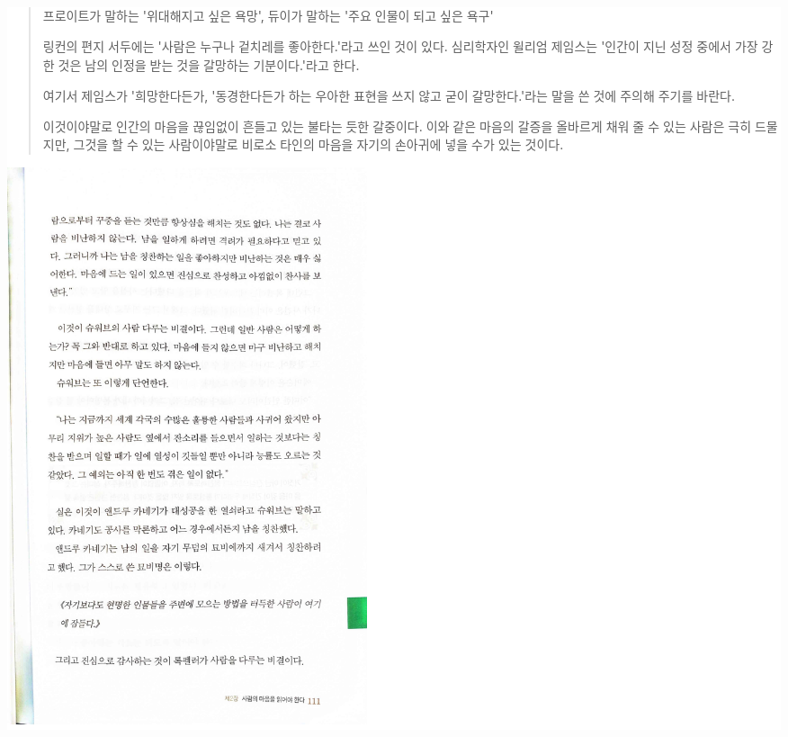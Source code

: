 > 프로이트가 말하는 '위대해지고 싶은 욕망', 듀이가 말하는 '주요 인물이 되고 싶은 욕구'
>
> 링컨의 편지 서두에는 '사람은 누구나 겉치레를 좋아한다.'라고 쓰인 것이 있다. 심리학자인 윌리엄 제임스는 '인간이 지닌 성정 중에서 가장 강한 것은 남의 인정을 받는 것을 갈망하는 기분이다.'라고 한다.
>
> 여기서 제임스가 '희망한다든가, '동경한다든가 하는 우아한 표현을 쓰지 않고 굳이 갈망한다.'라는 말을 쓴 것에 주의해 주기를 바란다.
>
> 이것이야말로 인간의 마음을 끊임없이 흔들고 있는 불타는 듯한 갈중이다. 이와 같은 마음의 갈증을 올바르게 채워 줄 수 있는 사람은 극히 드물지만, 그것을 할 수 있는 사람이야말로 비로소 타인의 마음을 자기의 손아귀에 넣을 수가 있는 것이다.

<img src="how_to_win_friends_and_influence_people/30.jpg" alt="" width="400"/>
